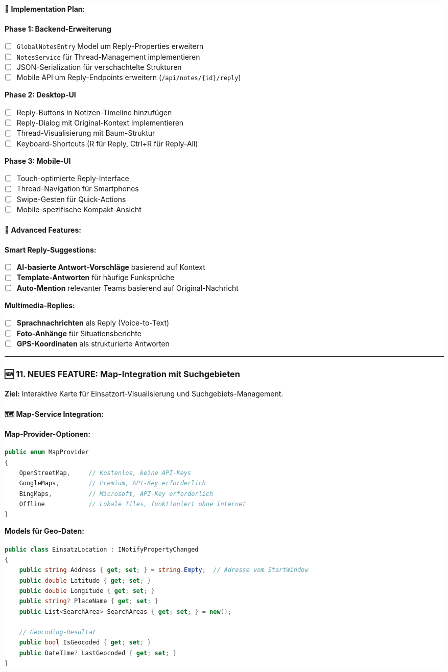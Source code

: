 #### **🎯 Implementation Plan:**

**Phase 1: Backend-Erweiterung**
- [ ] `GlobalNotesEntry` Model um Reply-Properties erweitern
- [ ] `NotesService` für Thread-Management implementieren
- [ ] JSON-Serialization für verschachtelte Strukturen
- [ ] Mobile API um Reply-Endpoints erweitern (`/api/notes/{id}/reply`)

**Phase 2: Desktop-UI**
- [ ] Reply-Buttons in Notizen-Timeline hinzufügen
- [ ] Reply-Dialog mit Original-Kontext implementieren
- [ ] Thread-Visualisierung mit Baum-Struktur
- [ ] Keyboard-Shortcuts (R für Reply, Ctrl+R für Reply-All)

**Phase 3: Mobile-UI**
- [ ] Touch-optimierte Reply-Interface
- [ ] Thread-Navigation für Smartphones
- [ ] Swipe-Gesten für Quick-Actions
- [ ] Mobile-spezifische Kompakt-Ansicht

#### **🌟 Advanced Features:**

**Smart Reply-Suggestions:**
- [ ] **AI-basierte Antwort-Vorschläge** basierend auf Kontext
- [ ] **Template-Antworten** für häufige Funksprüche
- [ ] **Auto-Mention** relevanter Teams basierend auf Original-Nachricht

**Multimedia-Replies:**
- [ ] **Sprachnachrichten** als Reply (Voice-to-Text)
- [ ] **Foto-Anhänge** für Situationsberichte
- [ ] **GPS-Koordinaten** als strukturierte Antworten

---

### 🆕 **11. NEUES FEATURE: Map-Integration mit Suchgebieten**

**Ziel:** Interaktive Karte für Einsatzort-Visualisierung und Suchgebiets-Management.

#### **🗺️ Map-Service Integration:**

**Map-Provider-Optionen:**
```csharp
public enum MapProvider
{
    OpenStreetMap,     // Kostenlos, keine API-Keys
    GoogleMaps,        // Premium, API-Key erforderlich
    BingMaps,          // Microsoft, API-Key erforderlich
    Offline            // Lokale Tiles, funktioniert ohne Internet
}
```

**Models für Geo-Daten:**
```csharp
public class EinsatzLocation : INotifyPropertyChanged
{
    public string Address { get; set; } = string.Empty;  // Adresse vom StartWindow
    public double Latitude { get; set; }
    public double Longitude { get; set; }
    public string? PlaceName { get; set; }
    public List<SearchArea> SearchAreas { get; set; } = new();
    
    // Geocoding-Resultat
    public bool IsGeocoded { get; set; }
    public DateTime? LastGeocoded { get; set; }
}

```
